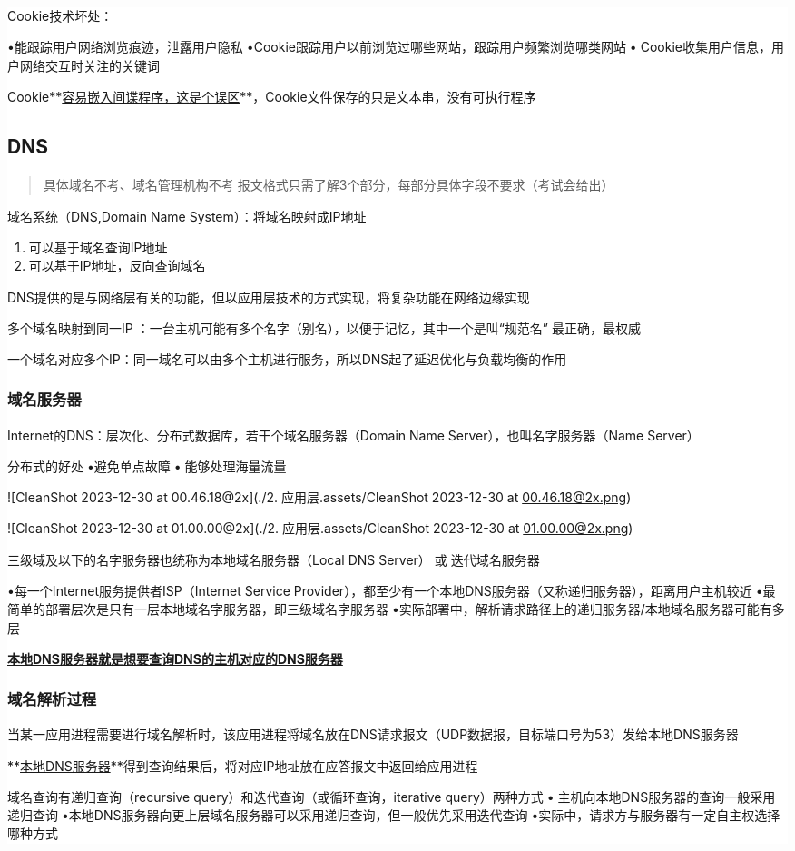 Cookie技术坏处：

•能跟踪用户网络浏览痕迹，泄露用户隐私
•Cookie跟踪用户以前浏览过哪些网站，跟踪用户频繁浏览哪类网站
• Cookie收集用户信息，用户网络交互时关注的关键词

Cookie**<u>容易嵌入间谍程序，这是个误区</u>**，Cookie文件保存的只是文本串，没有可执行程序



## DNS
> 具体域名不考、域名管理机构不考
> 报文格式只需了解3个部分，每部分具体字段不要求（考试会给出）

域名系统（DNS,Domain Name System）：将域名映射成IP地址

1. 可以基于域名查询IP地址
2. 可以基于IP地址，反向查询域名

DNS提供的是与网络层有关的功能，但以应用层技术的方式实现，将复杂功能在网络边缘实现

多个域名映射到同一IP ：一台主机可能有多个名字（别名），以便于记忆，其中一个是叫“规范名” 最正确，最权威

一个域名对应多个IP：同一域名可以由多个主机进行服务，所以DNS起了延迟优化与负载均衡的作用



### 域名服务器

Internet的DNS：层次化、分布式数据库，若干个域名服务器（Domain Name Server），也叫名字服务器（Name Server）

分布式的好处
•避免单点故障
• 能够处理海量流量

![CleanShot 2023-12-30 at 00.46.18@2x](./2. 应用层.assets/CleanShot 2023-12-30 at 00.46.18@2x.png)

![CleanShot 2023-12-30 at 01.00.00@2x](./2. 应用层.assets/CleanShot 2023-12-30 at 01.00.00@2x.png)

三级域及以下的名字服务器也统称为本地域名服务器（Local DNS Server） 或 迭代域名服务器

•每一个Internet服务提供者ISP（Internet Service Provider），都至少有一个本地DNS服务器（又称递归服务器），距离用户主机较近
•最简单的部署层次是只有一层本地域名字服务器，即三级域名字服务器
•实际部署中，解析请求路径上的递归服务器/本地域名服务器可能有多层

**<u>本地DNS服务器就是想要查询DNS的主机对应的DNS服务器</u>**



### 域名解析过程

当某一应用进程需要进行域名解析时，该应用进程将域名放在DNS请求报文（UDP数据报，目标端口号为53）发给本地DNS服务器

**<u>本地DNS服务器</u>**得到查询结果后，将对应IP地址放在应答报文中返回给应用进程

域名查询有递归查询（recursive query）和迭代查询（或循环查询，iterative query）两种方式
• 主机向本地DNS服务器的查询一般采用递归查询
•本地DNS服务器向更上层域名服务器可以采用递归查询，但一般优先采用迭代查询
•实际中，请求方与服务器有一定自主权选择哪种方式
